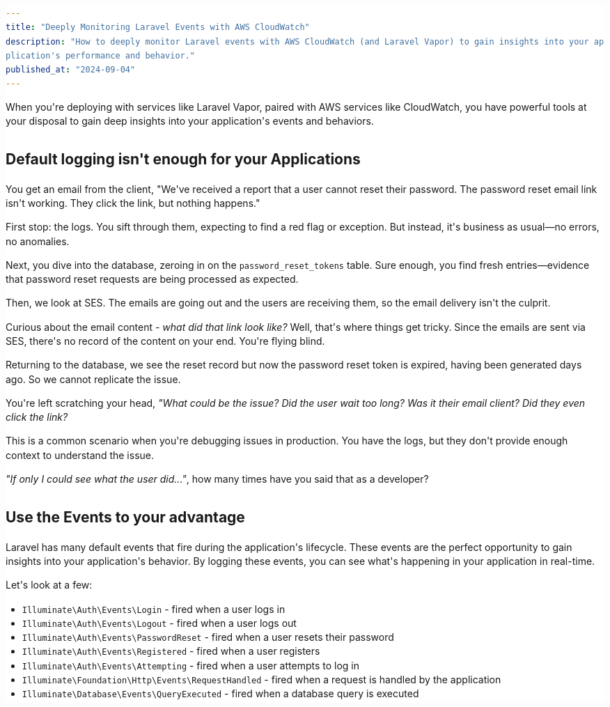 ```yaml
---
title: "Deeply Monitoring Laravel Events with AWS CloudWatch"
description: "How to deeply monitor Laravel events with AWS CloudWatch (and Laravel Vapor) to gain insights into your application's performance and behavior."
published_at: "2024-09-04"
---
```


When you're deploying with services like Laravel Vapor, paired with AWS services like CloudWatch, you have powerful tools at your disposal to gain deep insights into your application's events and behaviors.

## Default logging isn't enough for your Applications

You get an email from the client, "We've received a report that a user cannot reset their password. The password reset email link isn't working. They click the link, but nothing happens."

First stop: the logs. You sift through them, expecting to find a red flag or exception. But instead, it's business as usual—no errors, no anomalies.

Next, you dive into the database, zeroing in on the `password_reset_tokens` table. Sure enough, you find fresh entries—evidence that password reset requests are being processed as expected.

Then, we look at SES. The emails are going out and the users are receiving them, so the email delivery isn't the culprit.

Curious about the email content - *what did that link look like?* Well, that's where things get tricky. Since the emails are sent via SES, there's no record of the content on your end. You're flying blind.

Returning to the database, we see the reset record but now the password reset token is expired, having been generated days ago. So we cannot replicate the issue.

You're left scratching your head, *"What could be the issue? Did the user wait too long? Was it their email client? Did they even click the link?*

This is a common scenario when you're debugging issues in production. You have the logs, but they don't provide enough context to understand the issue.

*"If only I could see what the user did..."*, how many times have you said that as a developer?

## Use the Events to your advantage

Laravel has many default events that fire during the application's lifecycle. These events are the perfect opportunity to gain insights into your application's behavior. By logging these events, you can see what's happening in your application in real-time.

Let's look at a few:

- `Illuminate\Auth\Events\Login` - fired when a user logs in
- `Illuminate\Auth\Events\Logout` - fired when a user logs out
- `Illuminate\Auth\Events\PasswordReset` - fired when a user resets their password
- `Illuminate\Auth\Events\Registered` - fired when a user registers
- `Illuminate\Auth\Events\Attempting` - fired when a user attempts to log in
- `Illuminate\Foundation\Http\Events\RequestHandled` - fired when a request is handled by the application
- `Illuminate\Database\Events\QueryExecuted` - fired when a database query is executed
